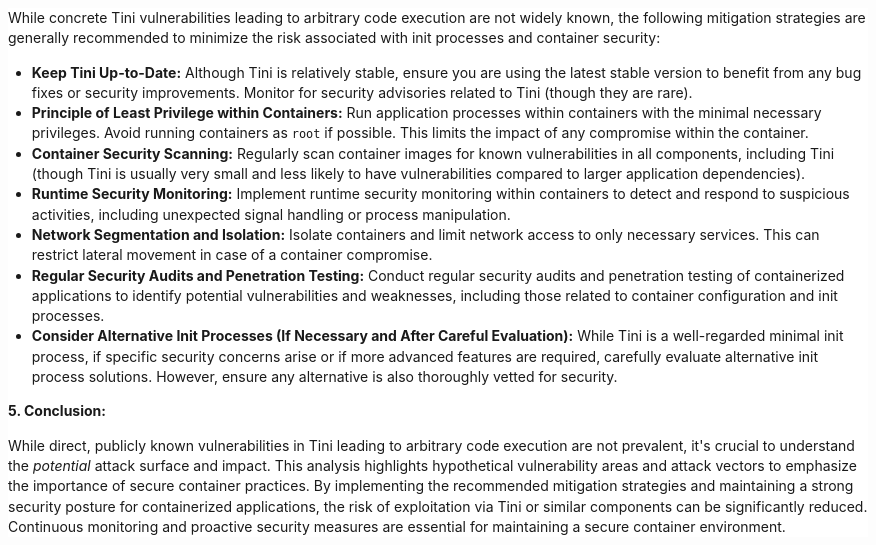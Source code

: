 While concrete Tini vulnerabilities leading to arbitrary code execution are not widely known, the following mitigation strategies are generally recommended to minimize the risk associated with init processes and container security:

*   **Keep Tini Up-to-Date:**  Although Tini is relatively stable, ensure you are using the latest stable version to benefit from any bug fixes or security improvements. Monitor for security advisories related to Tini (though they are rare).
*   **Principle of Least Privilege within Containers:**  Run application processes within containers with the minimal necessary privileges. Avoid running containers as `root` if possible. This limits the impact of any compromise within the container.
*   **Container Security Scanning:**  Regularly scan container images for known vulnerabilities in all components, including Tini (though Tini is usually very small and less likely to have vulnerabilities compared to larger application dependencies).
*   **Runtime Security Monitoring:** Implement runtime security monitoring within containers to detect and respond to suspicious activities, including unexpected signal handling or process manipulation.
*   **Network Segmentation and Isolation:**  Isolate containers and limit network access to only necessary services. This can restrict lateral movement in case of a container compromise.
*   **Regular Security Audits and Penetration Testing:**  Conduct regular security audits and penetration testing of containerized applications to identify potential vulnerabilities and weaknesses, including those related to container configuration and init processes.
*   **Consider Alternative Init Processes (If Necessary and After Careful Evaluation):** While Tini is a well-regarded minimal init process, if specific security concerns arise or if more advanced features are required, carefully evaluate alternative init process solutions. However, ensure any alternative is also thoroughly vetted for security.

**5. Conclusion:**

While direct, publicly known vulnerabilities in Tini leading to arbitrary code execution are not prevalent, it's crucial to understand the *potential* attack surface and impact. This analysis highlights hypothetical vulnerability areas and attack vectors to emphasize the importance of secure container practices.  By implementing the recommended mitigation strategies and maintaining a strong security posture for containerized applications, the risk of exploitation via Tini or similar components can be significantly reduced.  Continuous monitoring and proactive security measures are essential for maintaining a secure container environment.